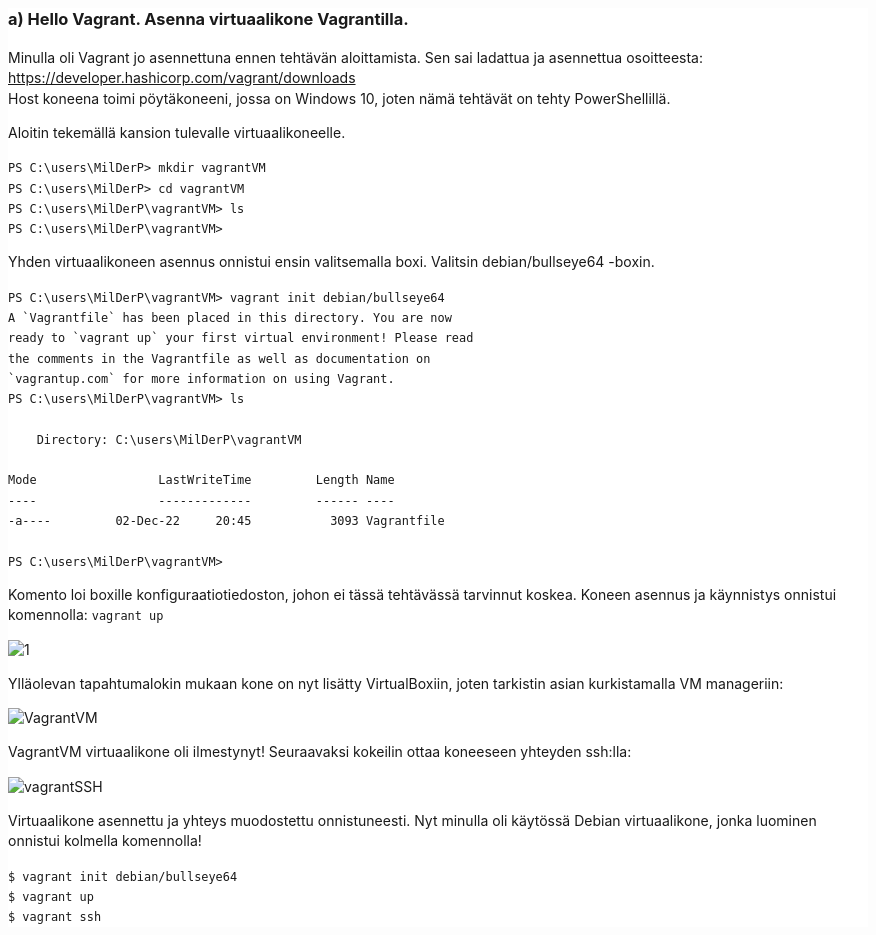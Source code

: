 ### a) Hello Vagrant. Asenna virtuaalikone Vagrantilla.

Minulla oli Vagrant jo asennettuna ennen tehtävän aloittamista. Sen sai ladattua ja asennettua osoitteesta: https://developer.hashicorp.com/vagrant/downloads \
Host koneena toimi pöytäkoneeni, jossa on Windows 10, joten nämä tehtävät on tehty PowerShellillä. 

Aloitin tekemällä kansion tulevalle virtuaalikoneelle.
```
PS C:\users\MilDerP> mkdir vagrantVM
PS C:\users\MilDerP> cd vagrantVM
PS C:\users\MilDerP\vagrantVM> ls
PS C:\users\MilDerP\vagrantVM>
```
Yhden virtuaalikoneen asennus onnistui ensin valitsemalla boxi. Valitsin debian/bullseye64 -boxin.
```
PS C:\users\MilDerP\vagrantVM> vagrant init debian/bullseye64
A `Vagrantfile` has been placed in this directory. You are now
ready to `vagrant up` your first virtual environment! Please read
the comments in the Vagrantfile as well as documentation on
`vagrantup.com` for more information on using Vagrant.
PS C:\users\MilDerP\vagrantVM> ls

    Directory: C:\users\MilDerP\vagrantVM

Mode                 LastWriteTime         Length Name
----                 -------------         ------ ----
-a----         02-Dec-22     20:45           3093 Vagrantfile

PS C:\users\MilDerP\vagrantVM>
```
Komento loi boxille konfiguraatiotiedoston, johon ei tässä tehtävässä tarvinnut koskea. Koneen asennus ja käynnistys onnistui komennolla: `vagrant up`


![1](https://user-images.githubusercontent.com/112076418/205443082-b1f76839-1a62-4641-8c60-daaf040ec687.png)


Ylläolevan tapahtumalokin mukaan kone on nyt lisätty VirtualBoxiin, joten tarkistin asian kurkistamalla VM manageriin:


![VagrantVM](https://user-images.githubusercontent.com/112076418/205385392-71b5a965-e26b-431b-95b8-550534bbc2b6.png)


VagrantVM virtuaalikone oli ilmestynyt! Seuraavaksi kokeilin ottaa koneeseen yhteyden ssh:lla:


![vagrantSSH](https://user-images.githubusercontent.com/112076418/205385412-80d9ee18-8ce4-4b94-8afc-0007f7638114.png)


Virtuaalikone asennettu ja yhteys muodostettu onnistuneesti. Nyt minulla oli käytössä Debian virtuaalikone, jonka luominen onnistui kolmella komennolla!
```
$ vagrant init debian/bullseye64
$ vagrant up
$ vagrant ssh
```
